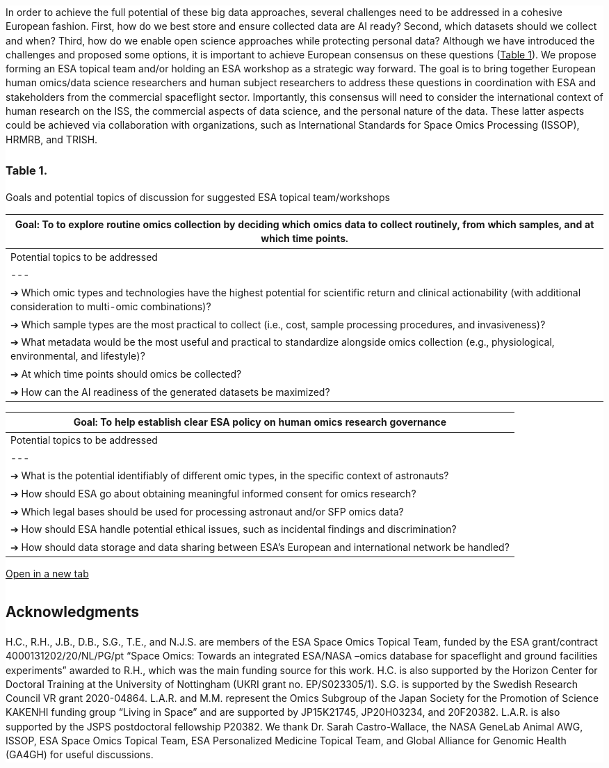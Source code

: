 In order to achieve the full potential of these big data approaches, several challenges need to be addressed in a cohesive European fashion. First, how do we best store and ensure collected data are AI ready? Second, which datasets should we collect and when? Third, how do we enable open science approaches while protecting personal data? Although we have introduced the challenges and proposed some options, it is important to achieve European consensus on these questions ([Table 1](#tbl1)). We propose forming an ESA topical team and/or holding an ESA workshop as a strategic way forward. The goal is to bring together European human omics/data science researchers and human subject researchers to address these questions in coordination with ESA and stakeholders from the commercial spaceflight sector. Importantly, this consensus will need to consider the international context of human research on the ISS, the commercial aspects of data science, and the personal nature of the data. These latter aspects could be achieved via collaboration with organizations, such as International Standards for Space Omics Processing (ISSOP), HRMRB, and TRISH.

### Table 1.

Goals and potential topics of discussion for suggested ESA topical team/workshops

| Goal: To to explore routine omics collection by deciding which omics data to collect routinely, from which samples, and at which time points. |
| --- |
| Potential topics to be addressed |
| --- |
| ➔ Which omic types and technologies have the highest potential for scientific return and clinical actionability (with additional consideration to multi-omic combinations)? |
| ➔ Which sample types are the most practical to collect (i.e., cost, sample processing procedures, and invasiveness)? |
| ➔ What metadata would be the most useful and practical to standardize alongside omics collection (e.g., physiological, environmental, and lifestyle)? |
| ➔ At which time points should omics be collected? |
| ➔ How can the AI readiness of the generated datasets be maximized? |

| Goal: To help establish clear ESA policy on human omics research governance |
| --- |
| Potential topics to be addressed |
| --- |
| ➔ What is the potential identifiably of different omic types, in the specific context of astronauts? |
| ➔ How should ESA go about obtaining meaningful informed consent for omics research? |
| ➔ Which legal bases should be used for processing astronaut and/or SFP omics data? |
| ➔ How should ESA handle potential ethical issues, such as incidental findings and discrimination? |
| ➔ How should data storage and data sharing between ESA’s European and international network be handled? |

[Open in a new tab](table/tbl1/)

## Acknowledgments

H.C., R.H., J.B., D.B., S.G., T.E., and N.J.S. are members of the ESA Space Omics Topical Team, funded by the ESA grant/contract 4000131202/20/NL/PG/pt “Space Omics: Towards an integrated ESA/NASA –omics database for spaceflight and ground facilities experiments” awarded to R.H., which was the main funding source for this work. H.C. is also supported by the Horizon Center for Doctoral Training at the University of Nottingham (UKRI grant no. EP/S023305/1). S.G. is supported by the Swedish Research Council VR grant 2020-04864. L.A.R. and M.M. represent the Omics Subgroup of the Japan Society for the Promotion of Science KAKENHI funding group “Living in Space” and are supported by JP15K21745, JP20H03234, and 20F20382. L.A.R. is also supported by the JSPS postdoctoral fellowship P20382. We thank Dr. Sarah Castro-Wallace, the NASA GeneLab Animal AWG, ISSOP, ESA Space Omics Topical Team, ESA Personalized Medicine Topical Team, and Global Alliance for Genomic Health (GA4GH) for useful discussions.
